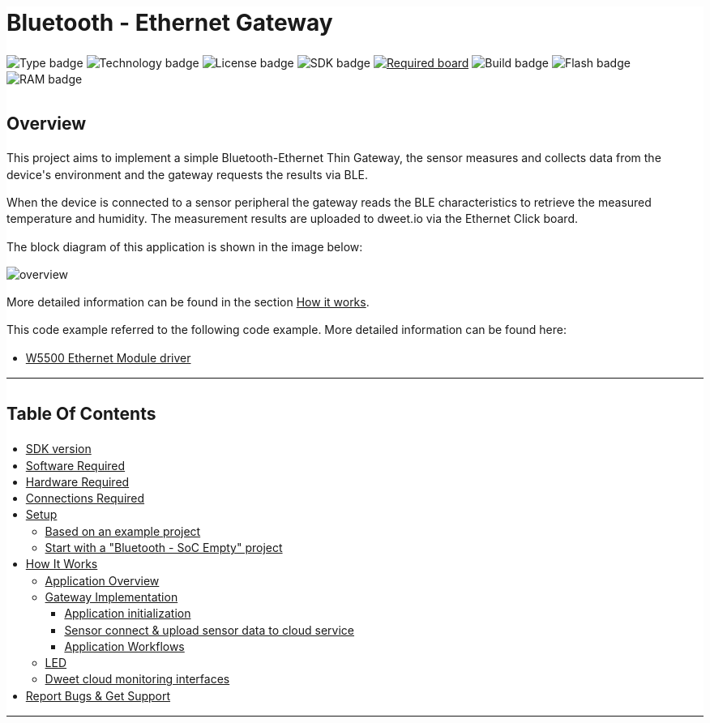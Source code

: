 # Bluetooth - Ethernet Gateway #

![Type badge](https://img.shields.io/badge/Type-Virtual%20Application-green)
![Technology badge](https://img.shields.io/badge/Technology-Bluetooth-green)
![License badge](https://img.shields.io/badge/License-Zlib-green)
![SDK badge](https://img.shields.io/badge/SDK-v2024.12.2-green)
[![Required board](https://img.shields.io/badge/Mikroe-ETH%20WIZ%20Click-green)](https://www.mikroe.com/eth-wiz-click)
![Build badge](https://img.shields.io/badge/Build-passing-green)
![Flash badge](https://img.shields.io/badge/Flash-188.55%20KB-blue)
![RAM badge](https://img.shields.io/badge/RAM-9.96%20KB-blue)

## Overview ##

This project aims to implement a simple Bluetooth-Ethernet Thin Gateway, the sensor measures and collects data from the device's environment and the gateway requests the results via BLE.

When the device is connected to a sensor peripheral the gateway reads the BLE characteristics to retrieve the measured temperature and humidity. The measurement results are uploaded to dweet.io via the Ethernet Click board.

The block diagram of this application is shown in the image below:

![overview](image/overview.png)

More detailed information can be found in the section [How it works](#how-it-works).

This code example referred to the following code example. More detailed information can be found here:

- [W5500 Ethernet Module driver](https://github.com/SiliconLabs/third_party_hw_drivers_extension/tree/master/app/example/mikroe_eth_wiz_w5500)

---

## Table Of Contents ##

- [SDK version](#sdk-version)
- [Software Required](#software-required)
- [Hardware Required](#hardware-required)
- [Connections Required](#connections-required)
- [Setup](#setup)
  - [Based on an example project](#based-on-an-example-project)
  - [Start with a "Bluetooth - SoC Empty" project](#start-with-a-bluetooth---soc-empty-project)
- [How It Works](#how-it-works)
  - [Application Overview](#application-overview)
  - [Gateway Implementation](#gateway-implementation)
    - [Application initialization](#application-initialization)
    - [Sensor connect & upload sensor data to cloud service](#sensor-connect--upload-sensor-data-to-cloud-service)
    - [Application Workflows](#application-workflows)
  - [LED](#led)
  - [Dweet cloud monitoring interfaces](#dweet-cloud-monitoring-interfaces)
- [Report Bugs & Get Support](#report-bugs--get-support)

---